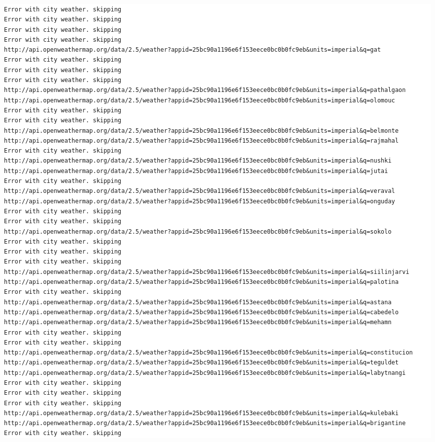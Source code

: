    Error with city weather. skipping
    Error with city weather. skipping
    Error with city weather. skipping
    Error with city weather. skipping
    http://api.openweathermap.org/data/2.5/weather?appid=25bc90a1196e6f153eece0bc0b0fc9eb&units=imperial&q=gat
    Error with city weather. skipping
    Error with city weather. skipping
    Error with city weather. skipping
    http://api.openweathermap.org/data/2.5/weather?appid=25bc90a1196e6f153eece0bc0b0fc9eb&units=imperial&q=pathalgaon
    http://api.openweathermap.org/data/2.5/weather?appid=25bc90a1196e6f153eece0bc0b0fc9eb&units=imperial&q=olomouc
    Error with city weather. skipping
    Error with city weather. skipping
    http://api.openweathermap.org/data/2.5/weather?appid=25bc90a1196e6f153eece0bc0b0fc9eb&units=imperial&q=belmonte
    http://api.openweathermap.org/data/2.5/weather?appid=25bc90a1196e6f153eece0bc0b0fc9eb&units=imperial&q=rajmahal
    Error with city weather. skipping
    http://api.openweathermap.org/data/2.5/weather?appid=25bc90a1196e6f153eece0bc0b0fc9eb&units=imperial&q=nushki
    http://api.openweathermap.org/data/2.5/weather?appid=25bc90a1196e6f153eece0bc0b0fc9eb&units=imperial&q=jutai
    Error with city weather. skipping
    http://api.openweathermap.org/data/2.5/weather?appid=25bc90a1196e6f153eece0bc0b0fc9eb&units=imperial&q=veraval
    http://api.openweathermap.org/data/2.5/weather?appid=25bc90a1196e6f153eece0bc0b0fc9eb&units=imperial&q=onguday
    Error with city weather. skipping
    Error with city weather. skipping
    http://api.openweathermap.org/data/2.5/weather?appid=25bc90a1196e6f153eece0bc0b0fc9eb&units=imperial&q=sokolo
    Error with city weather. skipping
    Error with city weather. skipping
    Error with city weather. skipping
    http://api.openweathermap.org/data/2.5/weather?appid=25bc90a1196e6f153eece0bc0b0fc9eb&units=imperial&q=siilinjarvi
    http://api.openweathermap.org/data/2.5/weather?appid=25bc90a1196e6f153eece0bc0b0fc9eb&units=imperial&q=palotina
    Error with city weather. skipping
    http://api.openweathermap.org/data/2.5/weather?appid=25bc90a1196e6f153eece0bc0b0fc9eb&units=imperial&q=astana
    http://api.openweathermap.org/data/2.5/weather?appid=25bc90a1196e6f153eece0bc0b0fc9eb&units=imperial&q=cabedelo
    http://api.openweathermap.org/data/2.5/weather?appid=25bc90a1196e6f153eece0bc0b0fc9eb&units=imperial&q=mehamn
    Error with city weather. skipping
    Error with city weather. skipping
    http://api.openweathermap.org/data/2.5/weather?appid=25bc90a1196e6f153eece0bc0b0fc9eb&units=imperial&q=constitucion
    http://api.openweathermap.org/data/2.5/weather?appid=25bc90a1196e6f153eece0bc0b0fc9eb&units=imperial&q=teguldet
    http://api.openweathermap.org/data/2.5/weather?appid=25bc90a1196e6f153eece0bc0b0fc9eb&units=imperial&q=labytnangi
    Error with city weather. skipping
    Error with city weather. skipping
    Error with city weather. skipping
    http://api.openweathermap.org/data/2.5/weather?appid=25bc90a1196e6f153eece0bc0b0fc9eb&units=imperial&q=kulebaki
    http://api.openweathermap.org/data/2.5/weather?appid=25bc90a1196e6f153eece0bc0b0fc9eb&units=imperial&q=brigantine
    Error with city weather. skipping